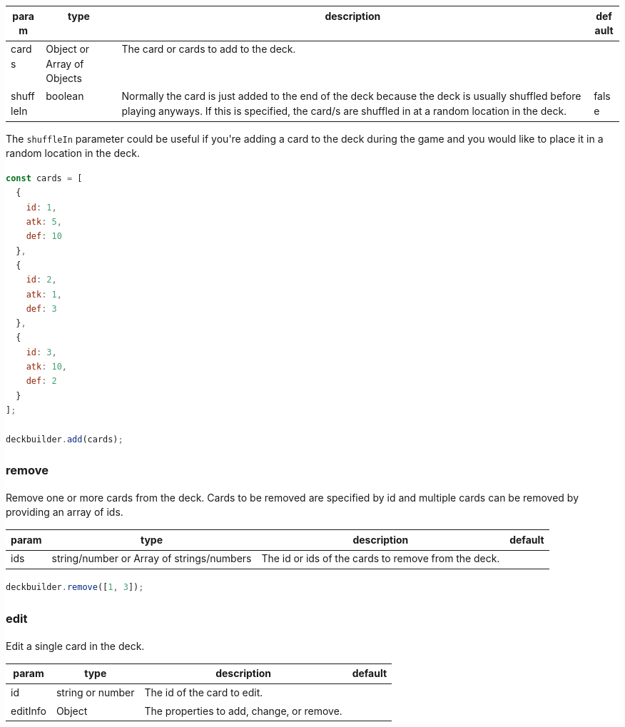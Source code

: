 | param     | type                       | description                                                                                                                                                                                            | default |
|-----------|----------------------------|--------------------------------------------------------------------------------------------------------------------------------------------------------------------------------------------------------|---------|
| cards     | Object or Array of Objects | The card or cards to add to the deck.                                                                                                                                                                  |         |
| shuffleIn | boolean                    | Normally the card is just added to the end of the deck because the deck is usually shuffled before playing anyways. If this is specified, the card/s are shuffled in at a random location in the deck. | false   |

The `shuffleIn` parameter could be useful if you're adding a card to the deck during the game and you would like to place it in a random location in the deck.

```js
const cards = [
  {
    id: 1,
    atk: 5,
    def: 10
  },
  {
    id: 2,
    atk: 1,
    def: 3
  },
  {
    id: 3,
    atk: 10,
    def: 2
  }
];

deckbuilder.add(cards);
```

### **remove**

Remove one or more cards from the deck. Cards to be removed are specified by id and multiple cards can be removed by providing an array of ids.

| param | type                                      | description                                         | default |
|-------|-------------------------------------------|-----------------------------------------------------|---------|
| ids   | string/number or Array of strings/numbers | The id or ids of the cards to remove from the deck. |         |

```js
deckbuilder.remove([1, 3]);
```

### **edit**

Edit a single card in the deck.

| param    | type             | description                               | default |
|----------|------------------|-------------------------------------------|---------|
| id       | string or number | The id of the card to edit.               |         |
| editInfo | Object           | The properties to add, change, or remove. |         |
